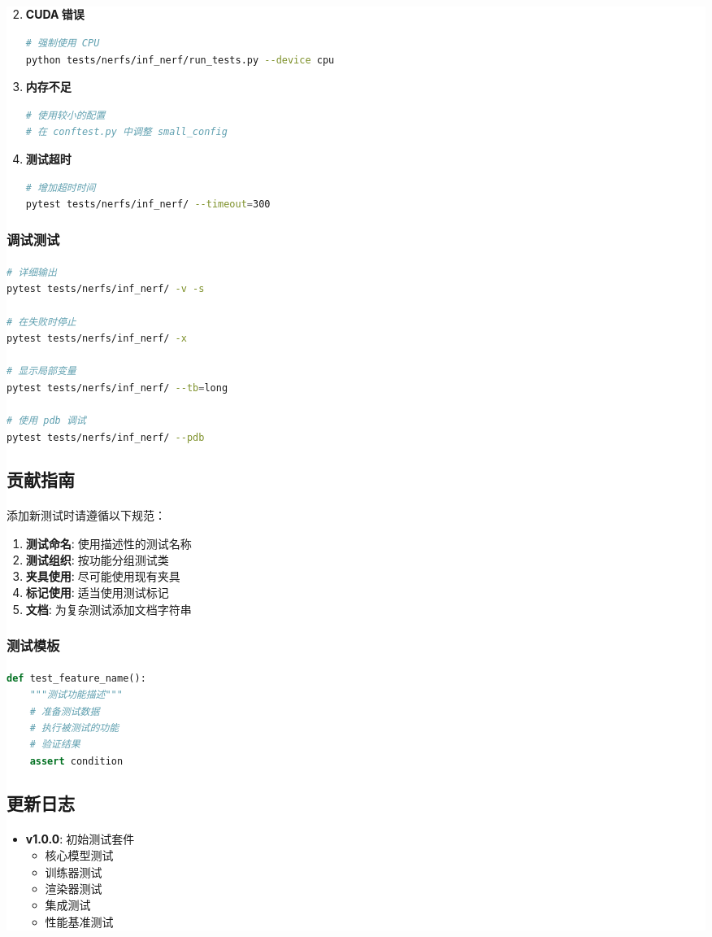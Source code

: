 2. **CUDA 错误**
   ```bash
   # 强制使用 CPU
   python tests/nerfs/inf_nerf/run_tests.py --device cpu
   ```

3. **内存不足**
   ```bash
   # 使用较小的配置
   # 在 conftest.py 中调整 small_config
   ```

4. **测试超时**
   ```bash
   # 增加超时时间
   pytest tests/nerfs/inf_nerf/ --timeout=300
   ```

### 调试测试

```bash
# 详细输出
pytest tests/nerfs/inf_nerf/ -v -s

# 在失败时停止
pytest tests/nerfs/inf_nerf/ -x

# 显示局部变量
pytest tests/nerfs/inf_nerf/ --tb=long

# 使用 pdb 调试
pytest tests/nerfs/inf_nerf/ --pdb
```

## 贡献指南

添加新测试时请遵循以下规范：

1. **测试命名**: 使用描述性的测试名称
2. **测试组织**: 按功能分组测试类
3. **夹具使用**: 尽可能使用现有夹具
4. **标记使用**: 适当使用测试标记
5. **文档**: 为复杂测试添加文档字符串

### 测试模板

```python
def test_feature_name():
    """测试功能描述"""
    # 准备测试数据
    # 执行被测试的功能
    # 验证结果
    assert condition
```

## 更新日志

- **v1.0.0**: 初始测试套件
  - 核心模型测试
  - 训练器测试
  - 渲染器测试
  - 集成测试
  - 性能基准测试 